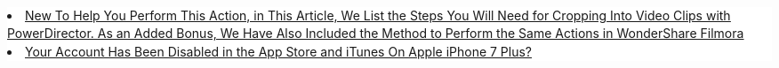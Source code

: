 <li><a href="https://ai-video-editing.techidaily.com/new-to-help-you-perform-this-action-in-this-article-we-list-the-steps-you-will-need-for-cropping-into-video-clips-with-powerdirector-as-an-added-bonus-we-ha/"><u>New To Help You Perform This Action, in This Article, We List the Steps You Will Need for Cropping Into Video Clips with PowerDirector. As an Added Bonus, We Have Also Included the Method to Perform the Same Actions in WonderShare Filmora</u></a></li>
<li><a href="https://apple-account.techidaily.com/your-account-has-been-disabled-in-the-app-store-and-itunes-on-apple-iphone-7-plus-by-drfone-ios/"><u>Your Account Has Been Disabled in the App Store and iTunes On Apple iPhone 7 Plus?</u></a></li>
</ul></div>

